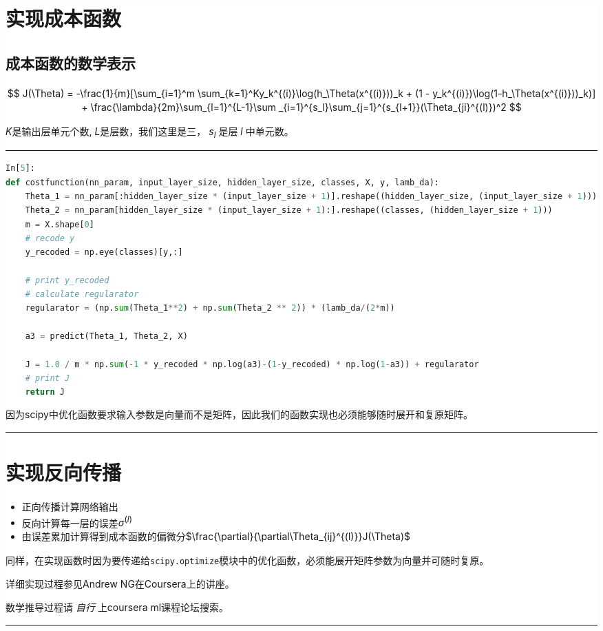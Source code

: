 
# 实现成本函数

## 成本函数的数学表示

$$
J(\Theta) = -\frac{1}{m}[\sum_{i=1}^m
\sum_{k=1}^Ky_k^{(i)}\log(h_\Theta(x^{(i)}))_k + (1 -
y_k^{(i)})\log(1-h_\Theta(x^{(i)}))_k)] + \frac{\lambda}{2m}\sum_{l=1}^{L-1}\sum
_{i=1}^{s_l}\sum_{j=1}^{s_{l+1}}(\Theta_{ji}^{(l)})^2
$$

$K$是输出层单元个数, $L$是层数，我们这里是三， $s_l$ 是层 $l$ 中单元数。

---

```python
In[5]:
def costfunction(nn_param, input_layer_size, hidden_layer_size, classes, X, y, lamb_da):
    Theta_1 = nn_param[:hidden_layer_size * (input_layer_size + 1)].reshape((hidden_layer_size, (input_layer_size + 1)))
    Theta_2 = nn_param[hidden_layer_size * (input_layer_size + 1):].reshape((classes, (hidden_layer_size + 1)))
    m = X.shape[0]
    # recode y
    y_recoded = np.eye(classes)[y,:]

    # print y_recoded
    # calculate regularator
    regularator = (np.sum(Theta_1**2) + np.sum(Theta_2 ** 2)) * (lamb_da/(2*m))

    a3 = predict(Theta_1, Theta_2, X)

    J = 1.0 / m * np.sum(-1 * y_recoded * np.log(a3)-(1-y_recoded) * np.log(1-a3)) + regularator
    # print J
    return J
```

因为scipy中优化函数要求输入参数是向量而不是矩阵，因此我们的函数实现也必须能够随时展开和复原矩阵。

---

# 实现反向传播

* 正向传播计算网络输出
* 反向计算每一层的误差$\sigma^{(l)}$
* 由误差累加计算得到成本函数的偏微分$\frac{\partial}{\partial\Theta_{ij}^{(l)}}J(\Theta)$

同样，在实现函数时因为要传递给`scipy.optimize`模块中的优化函数，必须能展开矩阵参数为向量并可随时复原。

详细实现过程参见Andrew NG在Coursera上的讲座。

数学推导过程请 *自行* 上coursera ml课程论坛搜索。

---